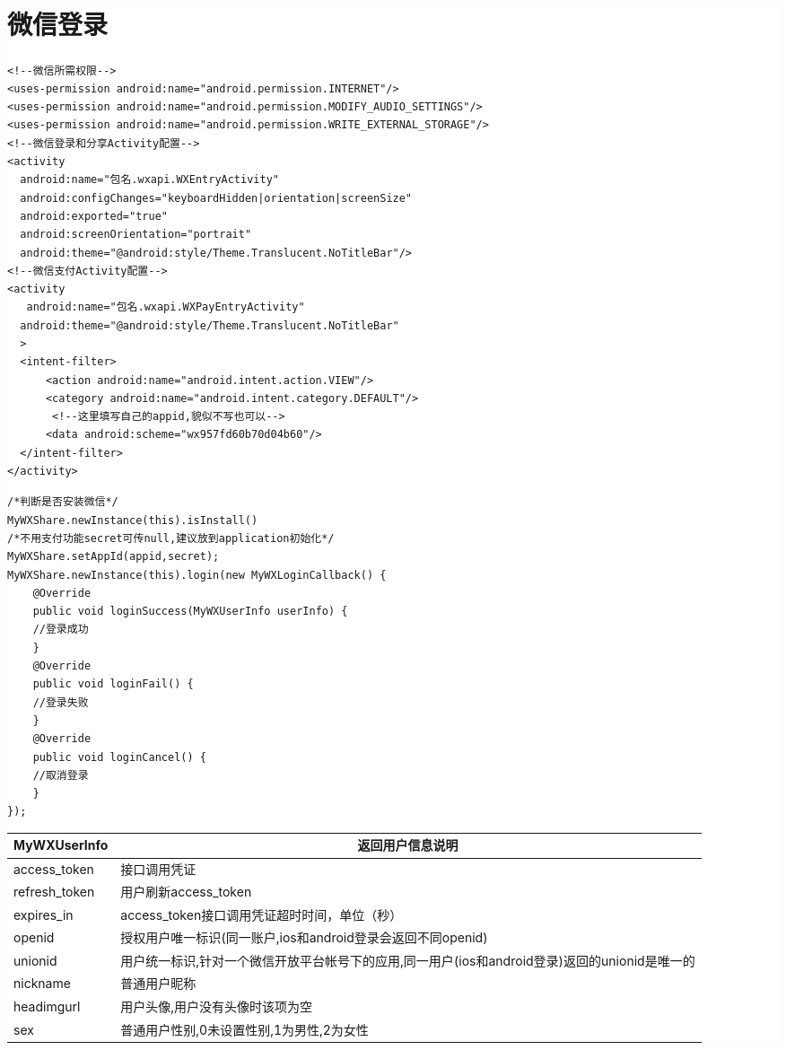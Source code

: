   # 微信登录
  ```
<!--微信所需权限-->
<uses-permission android:name="android.permission.INTERNET"/>
<uses-permission android:name="android.permission.MODIFY_AUDIO_SETTINGS"/>
<uses-permission android:name="android.permission.WRITE_EXTERNAL_STORAGE"/>
<!--微信登录和分享Activity配置-->
<activity
    android:name="包名.wxapi.WXEntryActivity"
    android:configChanges="keyboardHidden|orientation|screenSize"
    android:exported="true"
    android:screenOrientation="portrait"
    android:theme="@android:style/Theme.Translucent.NoTitleBar"/>
<!--微信支付Activity配置-->
<activity 
    android:name="包名.wxapi.WXPayEntryActivity"
    android:theme="@android:style/Theme.Translucent.NoTitleBar"
    >
    <intent-filter>
        <action android:name="android.intent.action.VIEW"/>
        <category android:name="android.intent.category.DEFAULT"/>
        <!--这里填写自己的appid,貌似不写也可以-->
        <data android:scheme="wx957fd60b70d04b60"/>
    </intent-filter>
</activity>
```
```
/*判断是否安装微信*/
MyWXShare.newInstance(this).isInstall()
/*不用支付功能secret可传null,建议放到application初始化*/
MyWXShare.setAppId(appid,secret);
MyWXShare.newInstance(this).login(new MyWXLoginCallback() {
    @Override
    public void loginSuccess(MyWXUserInfo userInfo) {
	//登录成功
    }
    @Override
    public void loginFail() {
	//登录失败
    }
    @Override
    public void loginCancel() {
	//取消登录
    }
});
```
| MyWXUserInfo |                  返回用户信息说明                                                                           |
|------------------|---------------------------------------------------------------------------------------------|
| access_token     | 接口调用凭证                                                                                |
| refresh_token    | 用户刷新access_token                                                                        |
| expires_in       | access_token接口调用凭证超时时间，单位（秒）                                                |
| openid           | 授权用户唯一标识(同一账户,ios和android登录会返回不同openid)                          |
| unionid          | 用户统一标识,针对一个微信开放平台帐号下的应用,同一用户(ios和android登录)返回的unionid是唯一的 |
| nickname         | 普通用户昵称                                                                                |
| headimgurl       | 用户头像,用户没有头像时该项为空                                                             |
| sex              | 普通用户性别,0未设置性别,1为男性,2为女性                                                    |